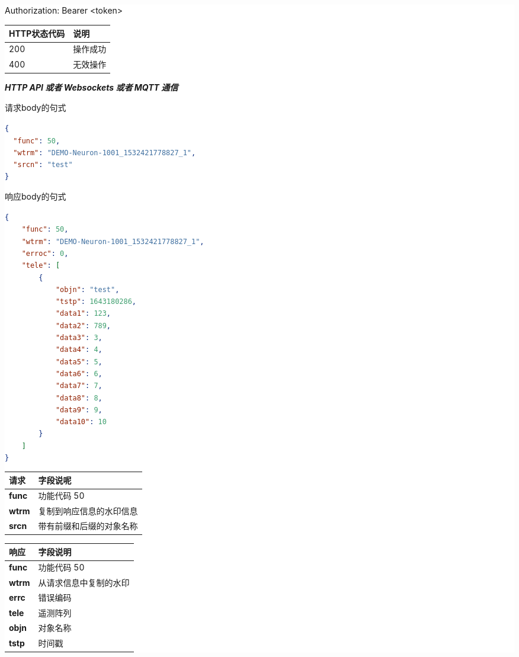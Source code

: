 Authorization: Bearer \<token\>

| **HTTP状态代码** | **说明**        |
| :-------------- | :------------- |
| 200             | 操作成功        |
| 400             | 无效操作        |

**_HTTP API 或者 Websockets 或者 MQTT 通信_**

请求body的句式

```json
{
  "func": 50,
  "wtrm": "DEMO-Neuron-1001_1532421778827_1",
  "srcn": "test"
} 
```

响应body的句式

```json
{
    "func": 50,
    "wtrm": "DEMO-Neuron-1001_1532421778827_1",
    "erroc": 0,
    "tele": [
        {
            "objn": "test",
            "tstp": 1643180286,
            "data1": 123,
            "data2": 789,
            "data3": 3,
            "data4": 4,
            "data5": 5,
            "data6": 6,
            "data7": 7,
            "data8": 8,
            "data9": 9,
            "data10": 10
        }
    ]
}
```

| 请求      | 字段说呢                                    |
| :------- | :----------------------------------------- |
| **func** | 功能代码 50                                 |
| **wtrm** | 复制到响应信息的水印信息                          |
| **srcn** | 带有前缀和后缀的对象名称                       |

| 响应      | 字段说明                                    |
| :------- | :----------------------------------------- |
| **func** | 功能代码 50                                  |
| **wtrm** | 从请求信息中复制的水印                         |
| **errc** | 错误编码                                     |
| **tele** | 遥测阵列                                     |
| **objn** | 对象名称                                     |
| **tstp** | 时间戳                                       |
